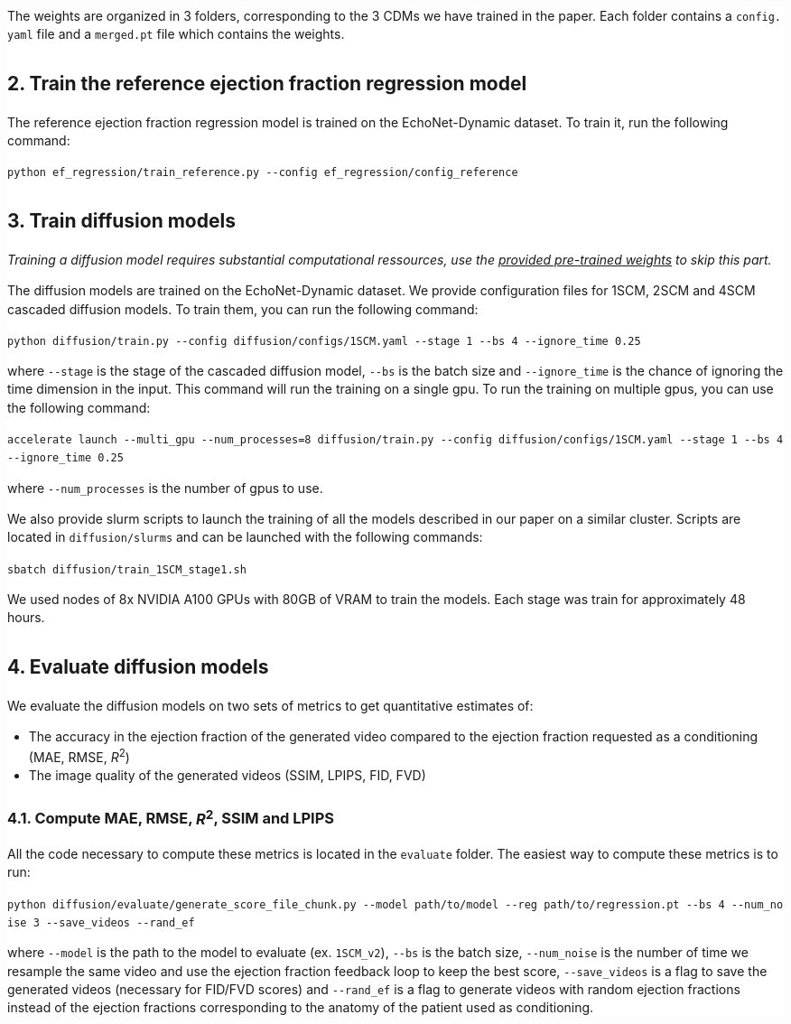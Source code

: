 The weights are organized in 3 folders, corresponding to the 3 CDMs we have trained in the paper. Each folder contains a `config.yaml` file and a `merged.pt` file which contains the weights. 

## 2. Train the reference ejection fraction regression model
The reference ejection fraction regression model is trained on the EchoNet-Dynamic dataset. To train it, run the following command:

    python ef_regression/train_reference.py --config ef_regression/config_reference

## 3. Train diffusion models
*Training a diffusion model requires substantial computational ressources, use the [provided pre-trained weights](https://huggingface.co/HReynaud/EchoDiffusionWeights/tree/main) to skip this part.*

The diffusion models are trained on the EchoNet-Dynamic dataset. We provide configuration files for 1SCM, 2SCM and 4SCM cascaded diffusion models. To train them, you can run the following command:

    python diffusion/train.py --config diffusion/configs/1SCM.yaml --stage 1 --bs 4 --ignore_time 0.25

where `--stage` is the stage of the cascaded diffusion model, `--bs` is the batch size and `--ignore_time` is the chance of ignoring the time dimension in the input.
This command will run the training on a single gpu. To run the training on multiple gpus, you can use the following command:

    accelerate launch --multi_gpu --num_processes=8 diffusion/train.py --config diffusion/configs/1SCM.yaml --stage 1 --bs 4 --ignore_time 0.25

where `--num_processes` is the number of gpus to use. 

We also provide slurm scripts to launch the training of all the models described in our paper on a similar cluster. Scripts are located in `diffusion/slurms` and can be launched with the following commands: 

    sbatch diffusion/train_1SCM_stage1.sh

We used nodes of 8x NVIDIA A100 GPUs with 80GB of VRAM to train the models. Each stage was train for approximately 48 hours.


## 4. Evaluate diffusion models

We evaluate the diffusion models on two sets of metrics to get quantitative estimates of:
- The accuracy in the ejection fraction of the generated video compared to the ejection fraction requested as a conditioning (MAE, RMSE, $R^2$)
- The image quality of the generated videos (SSIM, LPIPS, FID, FVD)

### 4.1. Compute MAE, RMSE, $R^2$, SSIM and LPIPS
All the code necessary to compute these metrics is located in the `evaluate` folder. The easiest way to compute these metrics is to run:

    python diffusion/evaluate/generate_score_file_chunk.py --model path/to/model --reg path/to/regression.pt --bs 4 --num_noise 3 --save_videos --rand_ef

where `--model` is the path to the model to evaluate (ex. `1SCM_v2`), `--bs` is the batch size, `--num_noise` is the number of time we resample the same video and use the ejection fraction feedback loop to keep the best score, `--save_videos` is a flag to save the generated videos (necessary for FID/FVD scores) and `--rand_ef` is a flag to generate videos with random ejection fractions instead of the ejection fractions corresponding to the anatomy of the patient used as conditioning.
